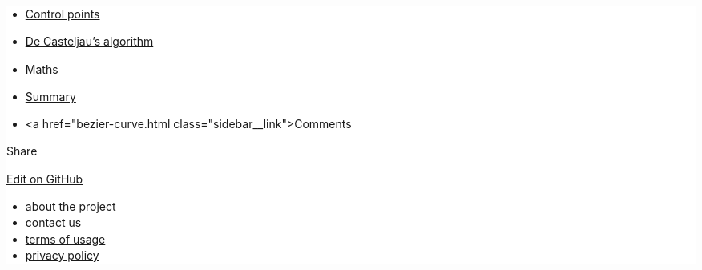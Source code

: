-   <a href="bezier-curve.html#control-points" class="sidebar__link">Control points</a>
-   <a href="bezier-curve.html#de-casteljau-s-algorithm" class="sidebar__link">De Casteljau’s algorithm</a>
-   <a href="bezier-curve.html#maths" class="sidebar__link">Maths</a>
-   <a href="bezier-curve.html#summary" class="sidebar__link">Summary</a>

-   <a href="bezier-curve.html class="sidebar\_\_link">Comments</a>

Share

<a href="https://twitter.com/share?url=https%3A%2F%2Fjavascript.info%2Fbezier-curve" class="share share_tw sidebar__share"></a><a href="https://www.facebook.com/sharer/sharer.php?s=100&amp;p%5Burl%5D=https%3A%2F%2Fjavascript.info%2Fbezier-curve" class="share share_fb sidebar__share"></a>

<a href="https://github.com/javascript-tutorial/en.javascript.info/blob/master/7-animation/1-bezier-curve" class="sidebar__link">Edit on GitHub</a>

-   <a href="about.html" class="page-footer__link">about the project</a>
-   <a href="about.html#contact-us" class="page-footer__link">contact us</a>
-   <a href="terms.html" class="page-footer__link">terms of usage</a>
-   <a href="privacy.html" class="page-footer__link">privacy policy</a>
